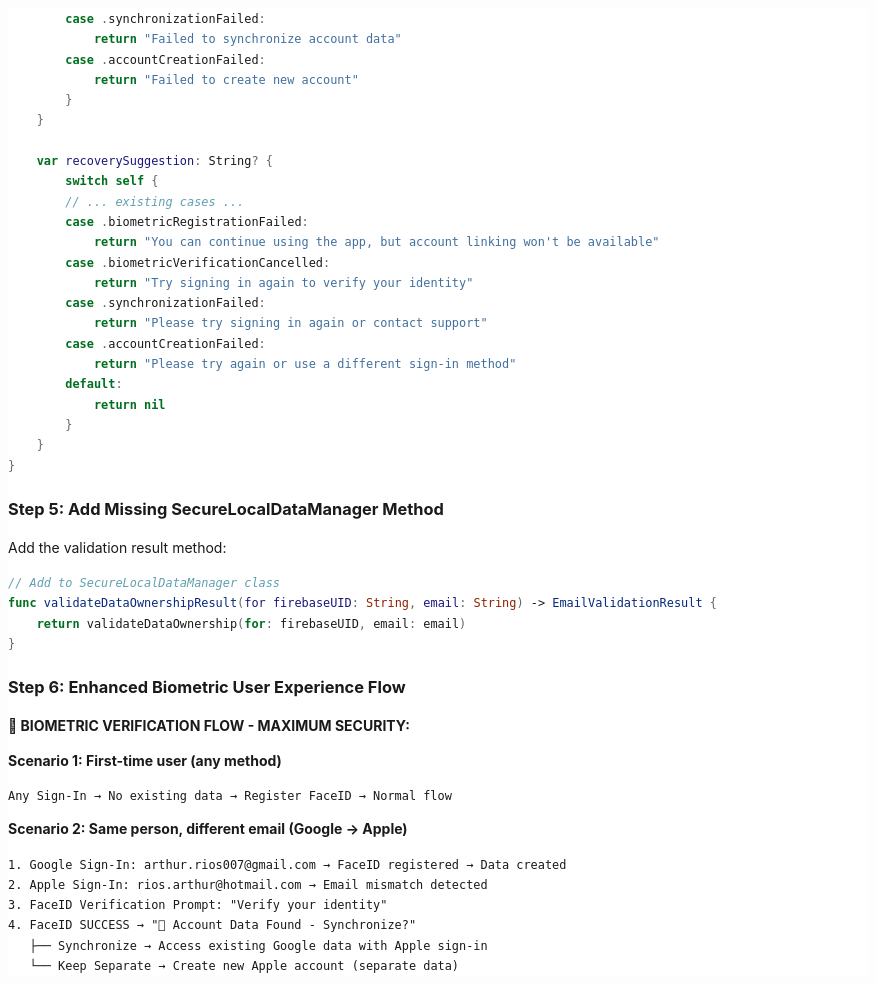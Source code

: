 ```swift
        case .synchronizationFailed:
            return "Failed to synchronize account data"
        case .accountCreationFailed:
            return "Failed to create new account"
        }
    }
    
    var recoverySuggestion: String? {
        switch self {
        // ... existing cases ...
        case .biometricRegistrationFailed:
            return "You can continue using the app, but account linking won't be available"
        case .biometricVerificationCancelled:
            return "Try signing in again to verify your identity"
        case .synchronizationFailed:
            return "Please try signing in again or contact support"
        case .accountCreationFailed:
            return "Please try again or use a different sign-in method"
        default:
            return nil
        }
    }
}
```

### **Step 5: Add Missing SecureLocalDataManager Method**

Add the validation result method:

```swift
// Add to SecureLocalDataManager class
func validateDataOwnershipResult(for firebaseUID: String, email: String) -> EmailValidationResult {
    return validateDataOwnership(for: firebaseUID, email: email)
}
```

### **Step 6: Enhanced Biometric User Experience Flow**

**🔐 BIOMETRIC VERIFICATION FLOW - MAXIMUM SECURITY:**

**Scenario 1: First-time user (any method)**
```
Any Sign-In → No existing data → Register FaceID → Normal flow
```

**Scenario 2: Same person, different email (Google → Apple)**
```
1. Google Sign-In: arthur.rios007@gmail.com → FaceID registered → Data created
2. Apple Sign-In: rios.arthur@hotmail.com → Email mismatch detected
3. FaceID Verification Prompt: "Verify your identity"
4. FaceID SUCCESS → "🔐 Account Data Found - Synchronize?"
   ├── Synchronize → Access existing Google data with Apple sign-in
   └── Keep Separate → Create new Apple account (separate data)
```
